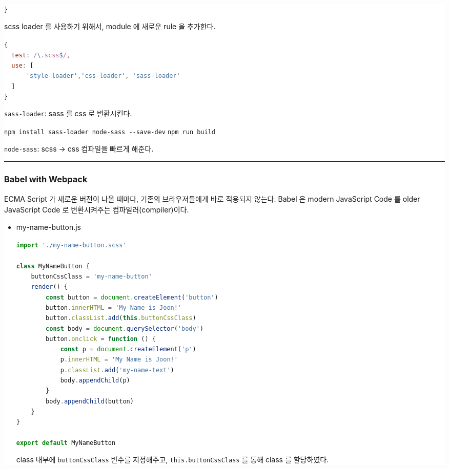  ```javascript
  }
  ```

  scss loader 를 사용하기 위해서, module 에 새로운 rule 을 추가한다.

  ```javascript
  {
    test: /\.scss$/,
    use: [
    	'style-loader','css-loader', 'sass-loader'
    ]
  }
  ```

  `sass-loader`: sass 를 css 로 변환시킨다.

  `npm install sass-loader node-sass --save-dev`
  `npm run build`

  `node-sass`: scss -> css 컴파일을 빠르게 해준다.



---

### Babel with Webpack

ECMA Script 가 새로운 버전이 나올 때마다, 기존의 브라우저들에게 바로 적용되지 않는다.
Babel 은 modern JavaScript Code 를 older JavaScript Code 로 변환시켜주는 컴파일러(compiler)이다.

- my-name-button.js

  ```javascript
  import './my-name-button.scss'
  
  class MyNameButton {
      buttonCssClass = 'my-name-button'
      render() {
          const button = document.createElement('button')
          button.innerHTML = 'My Name is Joon!'
          button.classList.add(this.buttonCssClass)
          const body = document.querySelector('body')
          button.onclick = function () {
              const p = document.createElement('p')
              p.innerHTML = 'My Name is Joon!'
              p.classList.add('my-name-text')
              body.appendChild(p)
          }
          body.appendChild(button)
      }
  }
  
  export default MyNameButton
  ```

  class 내부에 `buttonCssClass` 변수를 지정해주고, `this.buttonCssClass` 를 통해 class 를 할당하였다.

